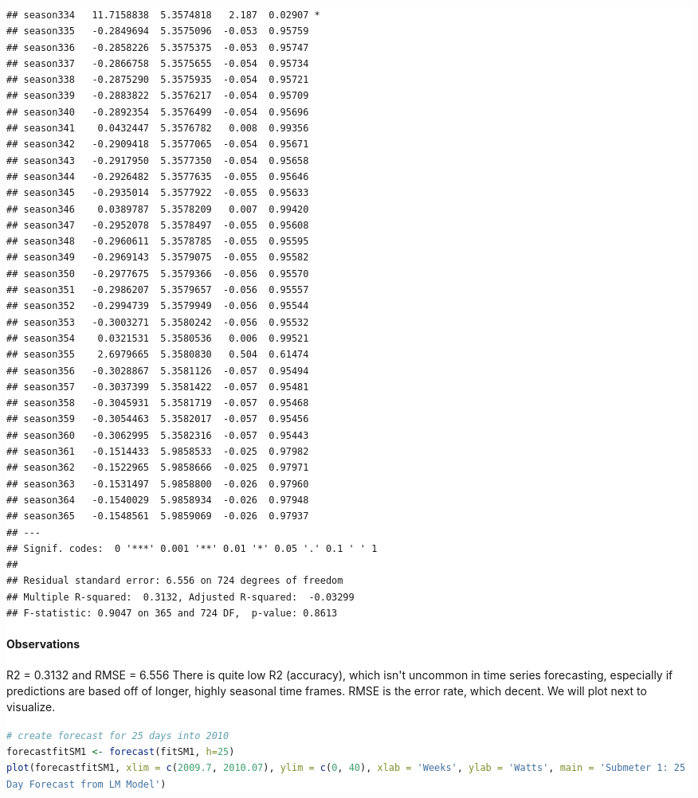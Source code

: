 ```
## season334   11.7158838  5.3574818   2.187  0.02907 *  
## season335   -0.2849694  5.3575096  -0.053  0.95759    
## season336   -0.2858226  5.3575375  -0.053  0.95747    
## season337   -0.2866758  5.3575655  -0.054  0.95734    
## season338   -0.2875290  5.3575935  -0.054  0.95721    
## season339   -0.2883822  5.3576217  -0.054  0.95709    
## season340   -0.2892354  5.3576499  -0.054  0.95696    
## season341    0.0432447  5.3576782   0.008  0.99356    
## season342   -0.2909418  5.3577065  -0.054  0.95671    
## season343   -0.2917950  5.3577350  -0.054  0.95658    
## season344   -0.2926482  5.3577635  -0.055  0.95646    
## season345   -0.2935014  5.3577922  -0.055  0.95633    
## season346    0.0389787  5.3578209   0.007  0.99420    
## season347   -0.2952078  5.3578497  -0.055  0.95608    
## season348   -0.2960611  5.3578785  -0.055  0.95595    
## season349   -0.2969143  5.3579075  -0.055  0.95582    
## season350   -0.2977675  5.3579366  -0.056  0.95570    
## season351   -0.2986207  5.3579657  -0.056  0.95557    
## season352   -0.2994739  5.3579949  -0.056  0.95544    
## season353   -0.3003271  5.3580242  -0.056  0.95532    
## season354    0.0321531  5.3580536   0.006  0.99521    
## season355    2.6979665  5.3580830   0.504  0.61474    
## season356   -0.3028867  5.3581126  -0.057  0.95494    
## season357   -0.3037399  5.3581422  -0.057  0.95481    
## season358   -0.3045931  5.3581719  -0.057  0.95468    
## season359   -0.3054463  5.3582017  -0.057  0.95456    
## season360   -0.3062995  5.3582316  -0.057  0.95443    
## season361   -0.1514433  5.9858533  -0.025  0.97982    
## season362   -0.1522965  5.9858666  -0.025  0.97971    
## season363   -0.1531497  5.9858800  -0.026  0.97960    
## season364   -0.1540029  5.9858934  -0.026  0.97948    
## season365   -0.1548561  5.9859069  -0.026  0.97937    
## ---
## Signif. codes:  0 '***' 0.001 '**' 0.01 '*' 0.05 '.' 0.1 ' ' 1
## 
## Residual standard error: 6.556 on 724 degrees of freedom
## Multiple R-squared:  0.3132,	Adjusted R-squared:  -0.03299 
## F-statistic: 0.9047 on 365 and 724 DF,  p-value: 0.8613
```

#### Observations
R2 = 0.3132 and RMSE = 6.556
There is quite low R2 (accuracy), which isn't uncommon in time series forecasting, especially if predictions are based off of longer, highly seasonal time frames. RMSE is the error rate, which decent. We will plot next to visualize. 



```r
# create forecast for 25 days into 2010
forecastfitSM1 <- forecast(fitSM1, h=25)
plot(forecastfitSM1, xlim = c(2009.7, 2010.07), ylim = c(0, 40), xlab = 'Weeks', ylab = 'Watts', main = 'Submeter 1: 25 Day Forecast from LM Model') 
```
